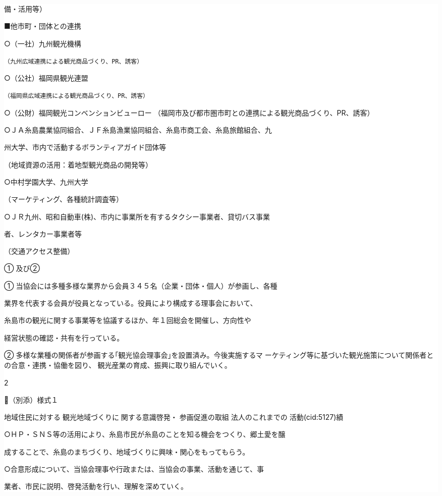 備・活用等）

■他市町・団体との連携

○（一社）九州観光機構

    （九州広域連携による観光商品づくり、PR、誘客）

○（公社）福岡県観光連盟

    （福岡県広域連携による観光商品づくり、PR、誘客）

○（公財）福岡観光コンベンションビューロー
（福岡市及び都市圏市町との連携による観光商品づくり、PR、誘客）

○ＪＡ糸島農業協同組合、ＪＦ糸島漁業協同組合、糸島市商工会、糸島旅館組合、九

州大学、市内で活動するボランティアガイド団体等

  （地域資源の活用：着地型観光商品の開発等）

○中村学園大学、九州大学

  （マーケティング、各種統計調査等）

○ＪＲ九州、昭和自動車(株)、市内に事業所を有するタクシー事業者、貸切バス事業

者、レンタカー事業者等

  （交通アクセス整備）

①  及び②

①  当協会には多種多様な業界から会員３４５名（企業・団体・個人）が参画し、各種

業界を代表する会員が役員となっている。役員により構成する理事会において、

糸島市の観光に関する事業等を協議するほか、年１回総会を開催し、方向性や

経営状態の確認・共有を行っている。

②  多様な業種の関係者が参画する｢観光協会理事会｣を設置済み。今後実施するマ
ーケティング等に基づいた観光施策について関係者との合意・連携・協働を図り、
観光産業の育成、振興に取り組んでいく。

2

（別添）様式１

地域住民に対する
観光地域づくりに
関する意識啓発・
参画促進の取組
法人のこれまでの
活動(cid:5127)績

○ＨＰ・ＳＮＳ等の活用により、糸島市民が糸島のことを知る機会をつくり、郷土愛を醸

成することで、糸島のまちづくり、地域づくりに興味・関心をもってもらう。

○合意形成について、当協会理事や行政または、当協会の事業、活動を通じて、事

業者、市民に説明、啓発活動を行い、理解を深めていく。
